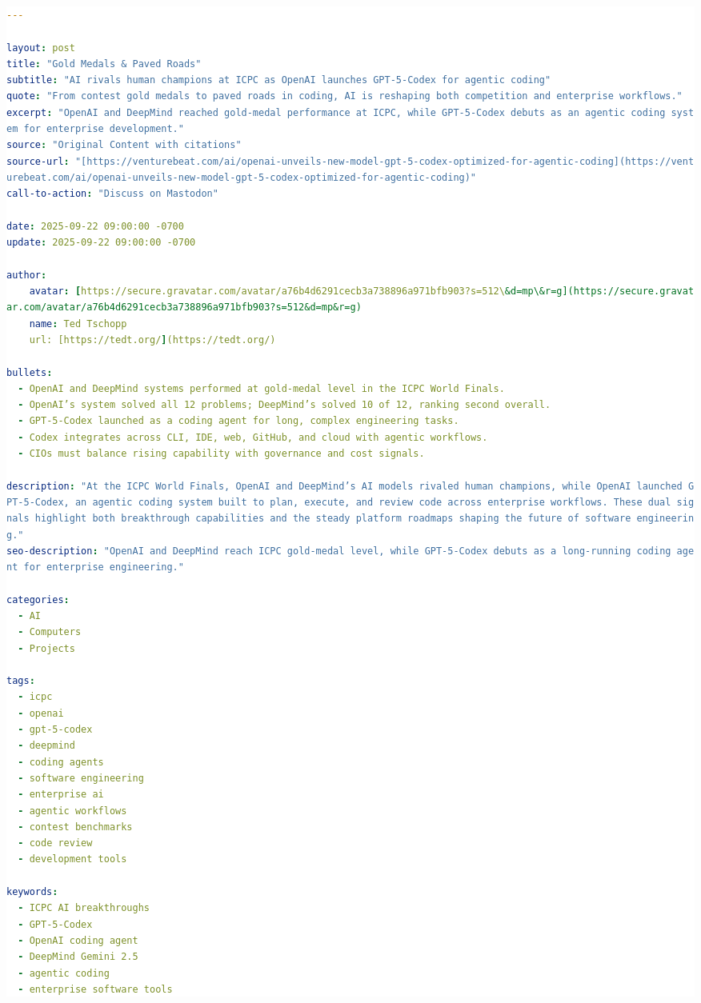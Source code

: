 ```yaml
---

layout: post
title: "Gold Medals & Paved Roads"
subtitle: "AI rivals human champions at ICPC as OpenAI launches GPT-5-Codex for agentic coding"
quote: "From contest gold medals to paved roads in coding, AI is reshaping both competition and enterprise workflows."
excerpt: "OpenAI and DeepMind reached gold-medal performance at ICPC, while GPT-5-Codex debuts as an agentic coding system for enterprise development."
source: "Original Content with citations"
source-url: "[https://venturebeat.com/ai/openai-unveils-new-model-gpt-5-codex-optimized-for-agentic-coding](https://venturebeat.com/ai/openai-unveils-new-model-gpt-5-codex-optimized-for-agentic-coding)"
call-to-action: "Discuss on Mastodon"

date: 2025-09-22 09:00:00 -0700
update: 2025-09-22 09:00:00 -0700

author:
    avatar: [https://secure.gravatar.com/avatar/a76b4d6291cecb3a738896a971bfb903?s=512\&d=mp\&r=g](https://secure.gravatar.com/avatar/a76b4d6291cecb3a738896a971bfb903?s=512&d=mp&r=g)
    name: Ted Tschopp
    url: [https://tedt.org/](https://tedt.org/)

bullets:
  - OpenAI and DeepMind systems performed at gold-medal level in the ICPC World Finals.
  - OpenAI’s system solved all 12 problems; DeepMind’s solved 10 of 12, ranking second overall.
  - GPT-5-Codex launched as a coding agent for long, complex engineering tasks.
  - Codex integrates across CLI, IDE, web, GitHub, and cloud with agentic workflows.
  - CIOs must balance rising capability with governance and cost signals.

description: "At the ICPC World Finals, OpenAI and DeepMind’s AI models rivaled human champions, while OpenAI launched GPT-5-Codex, an agentic coding system built to plan, execute, and review code across enterprise workflows. These dual signals highlight both breakthrough capabilities and the steady platform roadmaps shaping the future of software engineering."
seo-description: "OpenAI and DeepMind reach ICPC gold-medal level, while GPT-5-Codex debuts as a long-running coding agent for enterprise engineering."

categories:
  - AI
  - Computers
  - Projects

tags:
  - icpc
  - openai
  - gpt-5-codex
  - deepmind
  - coding agents
  - software engineering
  - enterprise ai
  - agentic workflows
  - contest benchmarks
  - code review
  - development tools

keywords:
  - ICPC AI breakthroughs
  - GPT-5-Codex
  - OpenAI coding agent
  - DeepMind Gemini 2.5
  - agentic coding
  - enterprise software tools
```